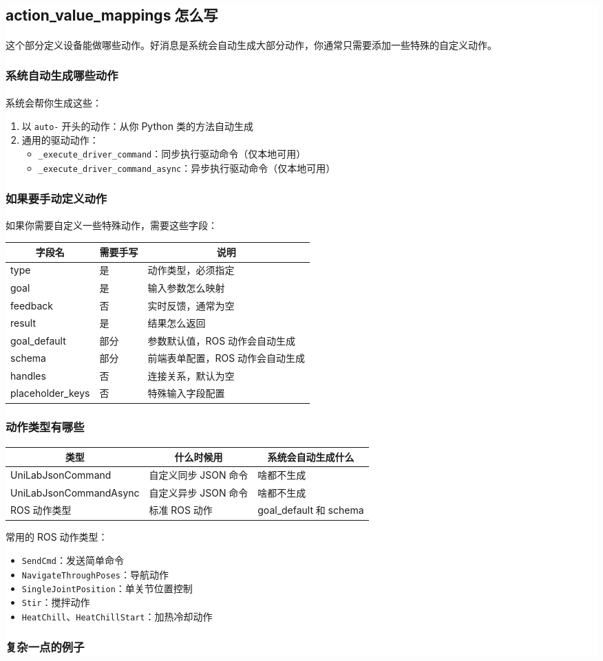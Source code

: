 ## action_value_mappings 怎么写

这个部分定义设备能做哪些动作。好消息是系统会自动生成大部分动作，你通常只需要添加一些特殊的自定义动作。

### 系统自动生成哪些动作

系统会帮你生成这些：

1. 以 `auto-` 开头的动作：从你 Python 类的方法自动生成
2. 通用的驱动动作：
   - `_execute_driver_command`：同步执行驱动命令（仅本地可用）
   - `_execute_driver_command_async`：异步执行驱动命令（仅本地可用）

### 如果要手动定义动作

如果你需要自定义一些特殊动作，需要这些字段：

| 字段名           | 需要手写 | 说明                             |
| ---------------- | -------- | -------------------------------- |
| type             | 是       | 动作类型，必须指定               |
| goal             | 是       | 输入参数怎么映射                 |
| feedback         | 否       | 实时反馈，通常为空               |
| result           | 是       | 结果怎么返回                     |
| goal_default     | 部分     | 参数默认值，ROS 动作会自动生成   |
| schema           | 部分     | 前端表单配置，ROS 动作会自动生成 |
| handles          | 否       | 连接关系，默认为空               |
| placeholder_keys | 否       | 特殊输入字段配置                 |

### 动作类型有哪些

| 类型                   | 什么时候用           | 系统会自动生成什么     |
| ---------------------- | -------------------- | ---------------------- |
| UniLabJsonCommand      | 自定义同步 JSON 命令 | 啥都不生成             |
| UniLabJsonCommandAsync | 自定义异步 JSON 命令 | 啥都不生成             |
| ROS 动作类型           | 标准 ROS 动作        | goal_default 和 schema |

常用的 ROS 动作类型：

- `SendCmd`：发送简单命令
- `NavigateThroughPoses`：导航动作
- `SingleJointPosition`：单关节位置控制
- `Stir`：搅拌动作
- `HeatChill`、`HeatChillStart`：加热冷却动作

### 复杂一点的例子
